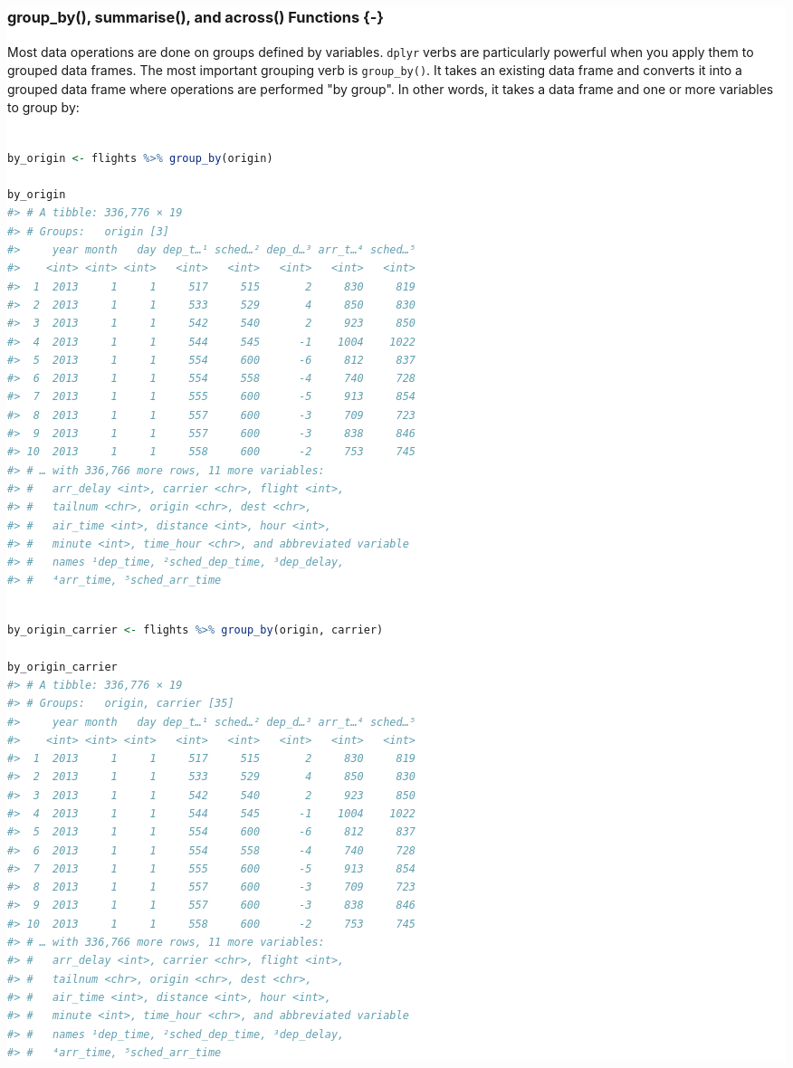 ```r
```


### group_by(), summarise(), and across() Functions {-}

Most data operations are done on groups defined by variables. `dplyr` verbs are particularly powerful when you apply them to grouped data frames. The most important grouping verb is `group_by()`. It takes an existing data frame and converts it into a grouped data frame where operations are performed "by group". In other words, it takes a data frame and one or more variables to group by:


```r

by_origin <- flights %>% group_by(origin)

by_origin
#> # A tibble: 336,776 × 19
#> # Groups:   origin [3]
#>     year month   day dep_t…¹ sched…² dep_d…³ arr_t…⁴ sched…⁵
#>    <int> <int> <int>   <int>   <int>   <int>   <int>   <int>
#>  1  2013     1     1     517     515       2     830     819
#>  2  2013     1     1     533     529       4     850     830
#>  3  2013     1     1     542     540       2     923     850
#>  4  2013     1     1     544     545      -1    1004    1022
#>  5  2013     1     1     554     600      -6     812     837
#>  6  2013     1     1     554     558      -4     740     728
#>  7  2013     1     1     555     600      -5     913     854
#>  8  2013     1     1     557     600      -3     709     723
#>  9  2013     1     1     557     600      -3     838     846
#> 10  2013     1     1     558     600      -2     753     745
#> # … with 336,766 more rows, 11 more variables:
#> #   arr_delay <int>, carrier <chr>, flight <int>,
#> #   tailnum <chr>, origin <chr>, dest <chr>,
#> #   air_time <int>, distance <int>, hour <int>,
#> #   minute <int>, time_hour <chr>, and abbreviated variable
#> #   names ¹​dep_time, ²​sched_dep_time, ³​dep_delay,
#> #   ⁴​arr_time, ⁵​sched_arr_time
```


```r

by_origin_carrier <- flights %>% group_by(origin, carrier)

by_origin_carrier
#> # A tibble: 336,776 × 19
#> # Groups:   origin, carrier [35]
#>     year month   day dep_t…¹ sched…² dep_d…³ arr_t…⁴ sched…⁵
#>    <int> <int> <int>   <int>   <int>   <int>   <int>   <int>
#>  1  2013     1     1     517     515       2     830     819
#>  2  2013     1     1     533     529       4     850     830
#>  3  2013     1     1     542     540       2     923     850
#>  4  2013     1     1     544     545      -1    1004    1022
#>  5  2013     1     1     554     600      -6     812     837
#>  6  2013     1     1     554     558      -4     740     728
#>  7  2013     1     1     555     600      -5     913     854
#>  8  2013     1     1     557     600      -3     709     723
#>  9  2013     1     1     557     600      -3     838     846
#> 10  2013     1     1     558     600      -2     753     745
#> # … with 336,766 more rows, 11 more variables:
#> #   arr_delay <int>, carrier <chr>, flight <int>,
#> #   tailnum <chr>, origin <chr>, dest <chr>,
#> #   air_time <int>, distance <int>, hour <int>,
#> #   minute <int>, time_hour <chr>, and abbreviated variable
#> #   names ¹​dep_time, ²​sched_dep_time, ³​dep_delay,
#> #   ⁴​arr_time, ⁵​sched_arr_time
```